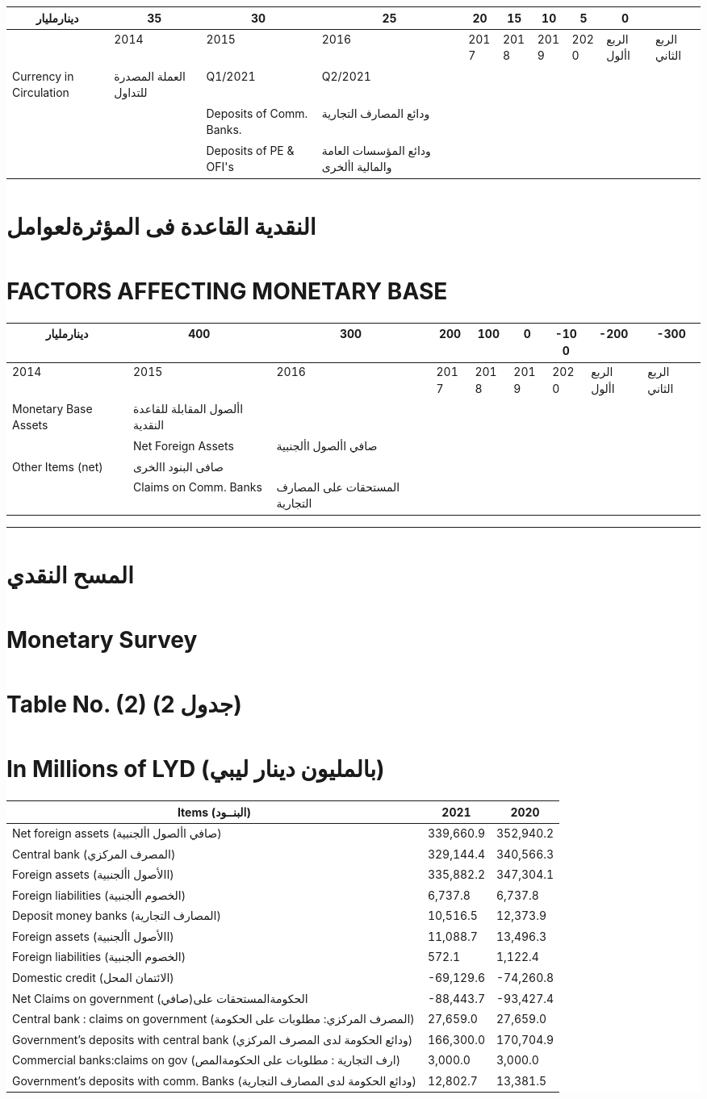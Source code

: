 |دينارمليار|35|30|25|20|15|10|5|0| |
|---|---|---|---|---|---|---|---|---|---|
| |2014|2015|2016|2017|2018|2019|2020|الربع األول|الربع الثاني|
|Currency in Circulation|العملة المصدرة للتداول|Q1/2021|Q2/2021| | | | | | |
| | |Deposits of Comm. Banks.|ودائع المصارف التجارية| | | | | | |
| | |Deposits of PE & OFI's|ودائع المؤسسات العامة والمالية األخرى| | | | | | |

# النقدية  القاعدة   فى    المؤثرةلعوامل

# FACTORS AFFECTING MONETARY BASE

|دينارمليار|400|300|200|100|0|-100|-200|-300|
|---|---|---|---|---|---|---|---|---|
|2014|2015|2016|2017|2018|2019|2020|الربع األول|الربع الثاني|
|Monetary Base Assets|األصول المقابلة للقاعدة النقدية| | | | | | | |
| |Net Foreign Assets|صافي األصول األجنبية| | | | | | |
|Other Items (net)|صافى البنود االخرى| | | | | | | |
| |Claims on Comm. Banks|المستحقات على المصارف التجارية| | | | | | |
---
# المسح النقدي

# Monetary Survey

# Table No. (2) (جدول 2)

# In Millions of LYD (بالمليون دينار ليبي)

|Items (البنــود)|2021|2020|
|---|---|---|
|Net foreign assets (صافي األصول األجنبية)|339,660.9|352,940.2|
|Central bank (المصرف المركزي)|329,144.4|340,566.3|
|Foreign assets (االأصول األجنبية)|335,882.2|347,304.1|
|Foreign liabilities (الخصوم األجنبية)|6,737.8|6,737.8|
|Deposit money banks (المصارف التجارية)|10,516.5|12,373.9|
|Foreign assets (االأصول األجنبية)|11,088.7|13,496.3|
|Foreign liabilities (الخصوم األجنبية)|572.1|1,122.4|
|Domestic credit (الائتمان المحل)|-69,129.6|-74,260.8|
|Net Claims on government (صافي)الحكومةالمستحقات على|-88,443.7|-93,427.4|
|Central bank : claims on government (المصرف المركزي: مطلوبات على الحكومة)|27,659.0|27,659.0|
|Government’s deposits with central bank (ودائع الحكومة لدى المصرف المركزي)|166,300.0|170,704.9|
|Commercial banks:claims on gov (ارف التجارية : مطلوبات على الحكومةالمص)|3,000.0|3,000.0|
|Government’s deposits with comm. Banks (ودائع الحكومة لدى المصارف التجارية)|12,802.7|13,381.5|